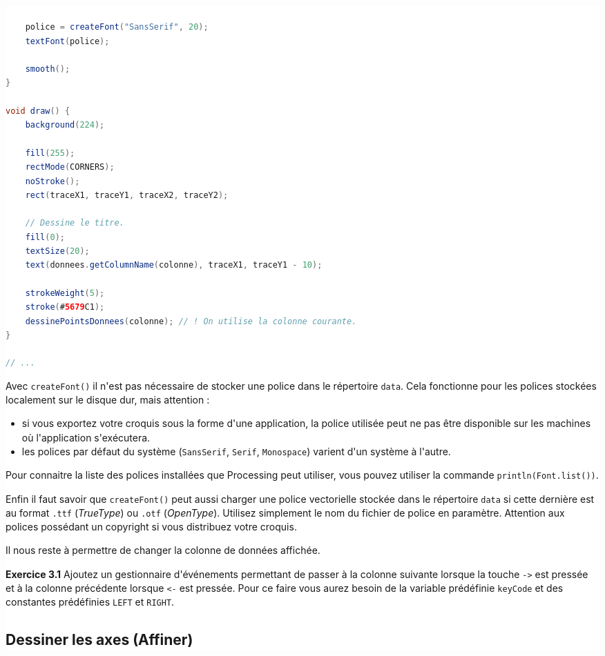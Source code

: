 ```java

    police = createFont("SansSerif", 20);
    textFont(police);

    smooth();
}

void draw() {
    background(224);

    fill(255);
    rectMode(CORNERS);
    noStroke();
    rect(traceX1, traceY1, traceX2, traceY2);
    
    // Dessine le titre.
    fill(0);
    textSize(20);
    text(donnees.getColumnName(colonne), traceX1, traceY1 - 10);

    strokeWeight(5);
    stroke(#5679C1);
    dessinePointsDonnees(colonne); // ! On utilise la colonne courante.
}

// ...
```

Avec `createFont()` il n'est pas nécessaire de stocker une police dans le répertoire `data`. Cela fonctionne pour les polices stockées localement sur le disque dur, mais attention :

* si vous exportez votre croquis sous la forme d'une application, la police utilisée peut ne pas être disponible sur les machines où l'application s'exécutera.
* les polices par défaut du système (`SansSerif`, `Serif`, `Monospace`) varient d'un système à l'autre.

Pour connaitre la liste des polices installées que Processing peut utiliser, vous pouvez utiliser la commande `println(Font.list())`.

Enfin il faut savoir que `createFont()` peut aussi charger une police vectorielle stockée dans le répertoire `data` si cette dernière est au format `.ttf` (*TrueType*) ou `.otf` (*OpenType*). Utilisez simplement le nom du fichier de police en paramètre. Attention aux polices possédant un copyright si vous distribuez votre croquis.

Il nous reste à permettre de changer la colonne de données affichée. 

**Exercice 3.1** Ajoutez un gestionnaire d'événements permettant de passer à la colonne suivante lorsque la touche `->` est pressée et à la colonne précédente lorsque `<-` est pressée. Pour ce faire vous aurez besoin de la variable prédéfinie `keyCode` et des constantes prédéfinies `LEFT` et `RIGHT`.

## Dessiner les axes (Affiner)
